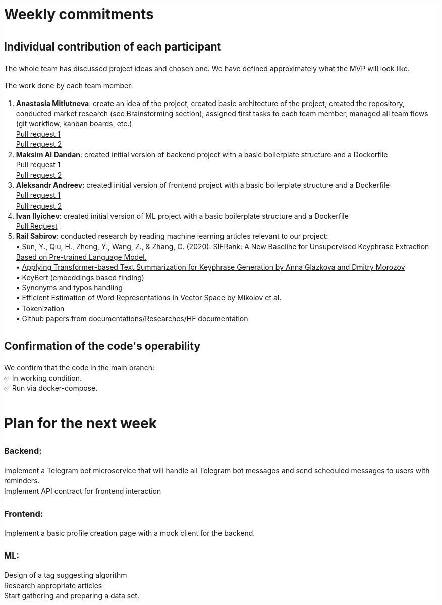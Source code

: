 
# Weekly commitments

## Individual contribution of each participant
The whole team has discussed project ideas and chosen one. We have defined approximately what the MVP will look like.  

The work done by each team member:  
1. **Anastasia Mitiutneva**: create an idea of the project, created basic architecture of the project, created the repository, conducted market research (see Brainstorming section), assigned first tasks to each team member, managed all team flows (git workflow, kanban boards, etc.)     
[Pull request 1](https://github.com/IU-Capstone-Project-2025/RandomCoffee/pull/7)  
[Pull request 2](https://github.com/IU-Capstone-Project-2025/RandomCoffee/pull/8) 
2. **Maksim Al Dandan**: created initial version of backend project with a basic boilerplate structure and a Dockerfile  
[Pull request 1](https://github.com/IU-Capstone-Project-2025/RandomCoffee/pull/1)  
[Pull request 2](https://github.com/IU-Capstone-Project-2025/RandomCoffee/pull/3)  
3. **Aleksandr Andreev**: created initial version of frontend project with a basic boilerplate structure and a Dockerfile  
[Pull request 1](https://github.com/IU-Capstone-Project-2025/RandomCoffee/pull/4)  
[Pull request 2](https://github.com/IU-Capstone-Project-2025/RandomCoffee/pull/5)  
4. **Ivan Ilyichev**: created initial version of ML project with a basic boilerplate structure and a Dockerfile  
[Pull Request](https://github.com/IU-Capstone-Project-2025/RandomCoffee/pull/2)
5. **Rail Sabirov**: conducted research by reading machine learning articles relevant to our project:  
•	[Sun, Y., Qiu, H., Zheng, Y., Wang, Z., & Zhang, C. (2020). SIFRank: A New Baseline for Unsupervised Keyphrase Extraction Based on Pre-trained Language Model.](https://www.sci-hub.ru/10.1109/access.2020.2965087)  
•	[Applying Transformer-based Text Summarization for Keyphrase Generation by Anna Glazkova and Dmitry Morozov](https://arxiv.org/pdf/2209.03791)  
•	[KeyBert (embeddings based finding)](https://github.com/MaartenGr/KeyBERT)  
•	[Synonyms and typos handling](https://rapidfuzz.github.io/RapidFuzz/)  
•	Efficient Estimation of Word Representations in Vector Space by Mikolov et al.  
•	[Tokenization](https://huggingface.co/docs/transformers/tokenizer_summary)  
•	Github papers from documentations/Researches/HF documentation


## Confirmation of the code's operability

We confirm that the code in the main branch:  
✅ In working condition.  
✅ Run via docker-compose.  

# Plan for the next week
### Backend:  
Implement a Telegram bot microservice that will handle all Telegram bot messages and send scheduled messages to users with reminders.  
Implement API contract for frontend interaction  
### Frontend:  
Implement a basic profile creation page with a mock client for the backend.  
### ML:  
Design of a tag suggesting algorithm  
Research appropriate articles   
Start gathering and preparing a data set.  